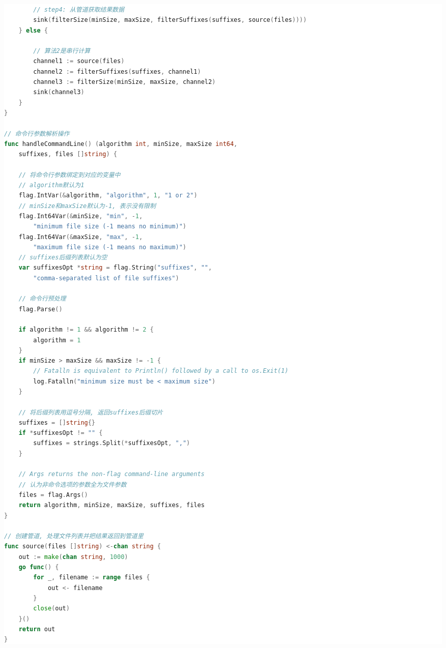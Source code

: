 ``` go
		// step4: 从管道获取结果数据
		sink(filterSize(minSize, maxSize, filterSuffixes(suffixes, source(files))))
	} else {

		// 算法2是串行计算
		channel1 := source(files)
		channel2 := filterSuffixes(suffixes, channel1)
		channel3 := filterSize(minSize, maxSize, channel2)
		sink(channel3)
	}
}

// 命令行参数解析操作
func handleCommandLine() (algorithm int, minSize, maxSize int64,
	suffixes, files []string) {

	// 将命令行参数绑定到对应的变量中
	// algorithm默认为1
	flag.IntVar(&algorithm, "algorithm", 1, "1 or 2")
	// minSize和maxSize默认为-1, 表示没有限制
	flag.Int64Var(&minSize, "min", -1,
		"minimum file size (-1 means no minimum)")
	flag.Int64Var(&maxSize, "max", -1,
		"maximum file size (-1 means no maximum)")
	// suffixes后缀列表默认为空
	var suffixesOpt *string = flag.String("suffixes", "",
		"comma-separated list of file suffixes")

	// 命令行预处理
	flag.Parse()

	if algorithm != 1 && algorithm != 2 {
		algorithm = 1
	}
	if minSize > maxSize && maxSize != -1 {
		// Fatalln is equivalent to Println() followed by a call to os.Exit(1)
		log.Fatalln("minimum size must be < maximum size")
	}

	// 将后缀列表用逗号分隔, 返回suffixes后缀切片
	suffixes = []string{}
	if *suffixesOpt != "" {
		suffixes = strings.Split(*suffixesOpt, ",")
	}

	// Args returns the non-flag command-line arguments
	// 认为非命令选项的参数全为文件参数
	files = flag.Args()
	return algorithm, minSize, maxSize, suffixes, files
}

// 创建管道, 处理文件列表并把结果返回到管道里
func source(files []string) <-chan string {
	out := make(chan string, 1000)
	go func() {
		for _, filename := range files {
			out <- filename
		}
		close(out)
	}()
	return out
}

```